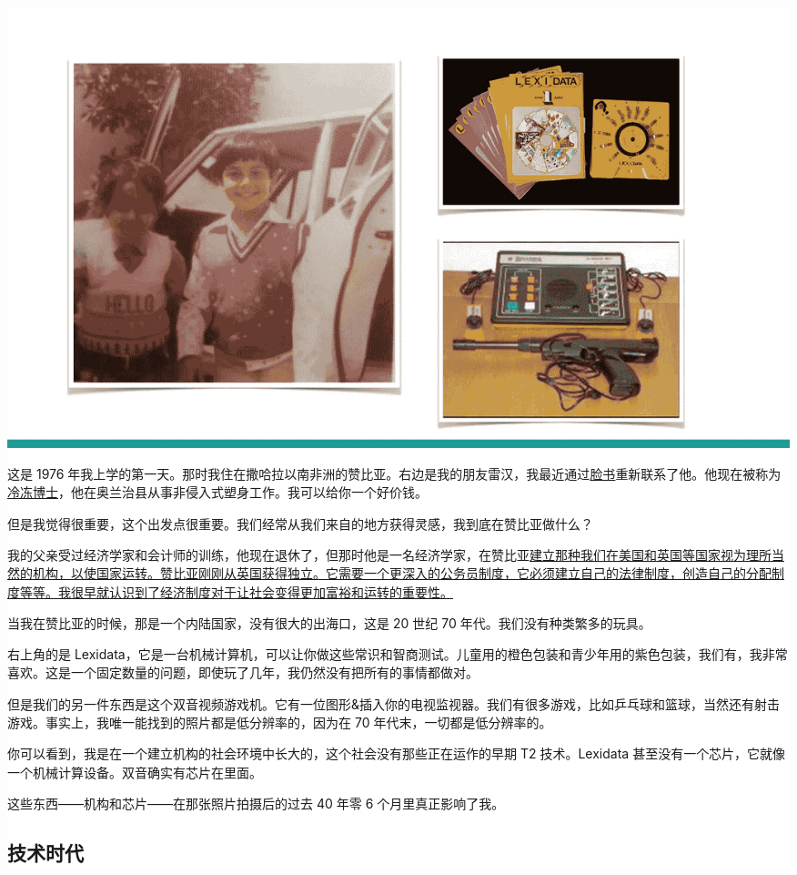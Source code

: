 ![](img/b031c22d59ba466c3ed9564fb82cca7b.png)

这是 1976 年我上学的第一天。那时我住在撒哈拉以南非洲的赞比亚。右边是我的朋友雷汉，我最近通过[脸书](https://hackernoon.com/tagged/facebook)重新联系了他。他现在被称为[冷冻博士](http://drfreeze.com/)，他在奥兰治县从事非侵入式塑身工作。我可以给你一个好价钱。

但是我觉得很重要，这个出发点很重要。我们经常从我们来自的地方获得灵感，我到底在赞比亚做什么？

我的父亲受过经济学家和会计师的训练，他现在退休了，但那时他是一名经济学家，在赞比亚[建立那种我们在美国和英国等国家视为理所当然的机构，以使国家运转。赞比亚刚刚从英国获得独立。它需要一个更深入的公务员制度，它必须建立自己的法律制度，创造自己的分配制度等等。我很早就认识到了经济制度对于让社会变得更加富裕和运转的重要性。](https://books.google.co.uk/books?id=zKdLAAAAYAAJ&dq=namboard%20zambia%20banda&source=gbs_book_other_versions)

当我在赞比亚的时候，那是一个内陆国家，没有很大的出海口，这是 20 世纪 70 年代。我们没有种类繁多的玩具。

右上角的是 Lexidata，它是一台机械计算机，可以让你做这些常识和智商测试。儿童用的橙色包装和青少年用的紫色包装，我们有，我非常喜欢。这是一个固定数量的问题，即使玩了几年，我仍然没有把所有的事情都做对。

但是我们的另一件东西是这个双音视频游戏机。它有一位图形&插入你的电视监视器。我们有很多游戏，比如乒乓球和篮球，当然还有射击游戏。事实上，我唯一能找到的照片都是低分辨率的，因为在 70 年代末，一切都是低分辨率的。

你可以看到，我是在一个建立机构的社会环境中长大的，这个社会没有那些正在运作的早期 T2 技术。Lexidata 甚至没有一个芯片，它就像一个机械计算设备。双音确实有芯片在里面。

这些东西——机构和芯片——在那张照片拍摄后的过去 40 年零 6 个月里真正影响了我。

## 技术时代
